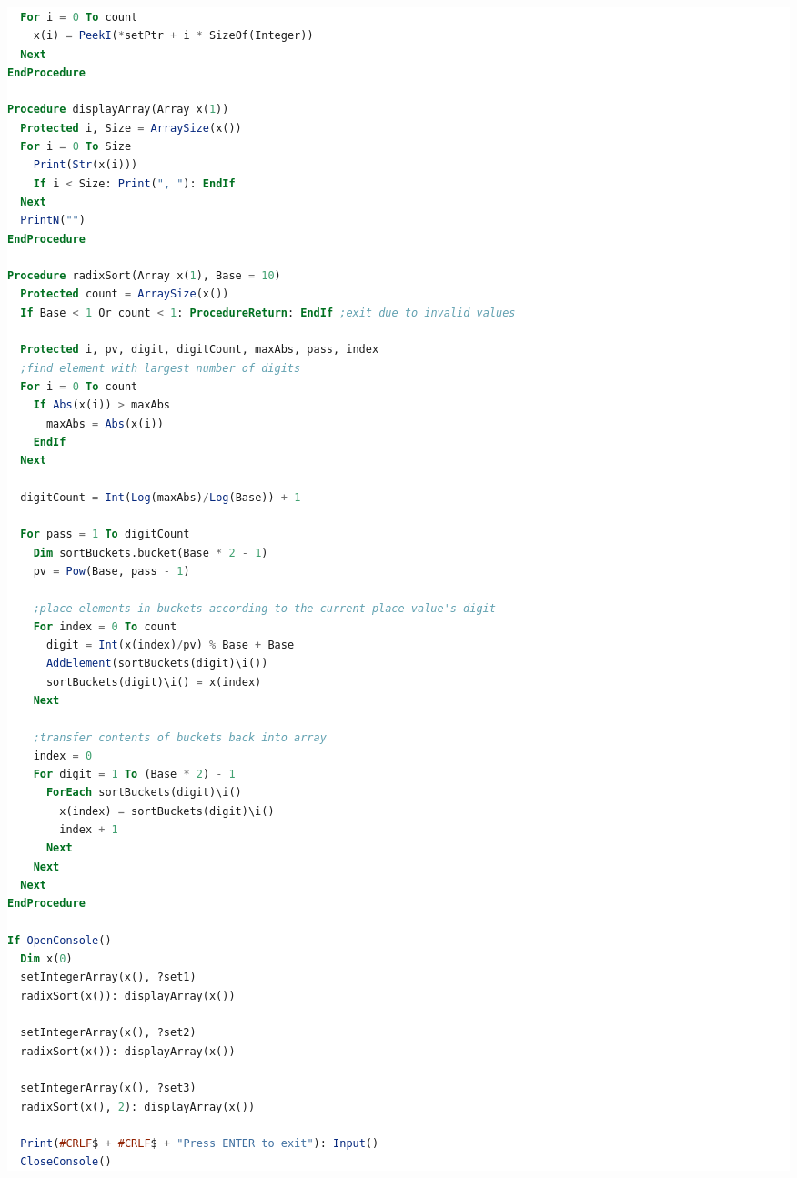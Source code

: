 ```PureBasic
  For i = 0 To count
    x(i) = PeekI(*setPtr + i * SizeOf(Integer))
  Next
EndProcedure

Procedure displayArray(Array x(1))
  Protected i, Size = ArraySize(x())
  For i = 0 To Size
    Print(Str(x(i)))
    If i < Size: Print(", "): EndIf
  Next
  PrintN("")
EndProcedure

Procedure radixSort(Array x(1), Base = 10)
  Protected count = ArraySize(x())
  If Base < 1 Or count < 1: ProcedureReturn: EndIf ;exit due to invalid values

  Protected i, pv, digit, digitCount, maxAbs, pass, index
  ;find element with largest number of digits
  For i = 0 To count
    If Abs(x(i)) > maxAbs
      maxAbs = Abs(x(i))
    EndIf
  Next

  digitCount = Int(Log(maxAbs)/Log(Base)) + 1

  For pass = 1 To digitCount
    Dim sortBuckets.bucket(Base * 2 - 1)
    pv = Pow(Base, pass - 1)

    ;place elements in buckets according to the current place-value's digit
    For index = 0 To count
      digit = Int(x(index)/pv) % Base + Base
      AddElement(sortBuckets(digit)\i())
      sortBuckets(digit)\i() = x(index)
    Next

    ;transfer contents of buckets back into array
    index = 0
    For digit = 1 To (Base * 2) - 1
      ForEach sortBuckets(digit)\i()
        x(index) = sortBuckets(digit)\i()
        index + 1
      Next
    Next
  Next
EndProcedure

If OpenConsole()
  Dim x(0)
  setIntegerArray(x(), ?set1)
  radixSort(x()): displayArray(x())

  setIntegerArray(x(), ?set2)
  radixSort(x()): displayArray(x())

  setIntegerArray(x(), ?set3)
  radixSort(x(), 2): displayArray(x())

  Print(#CRLF$ + #CRLF$ + "Press ENTER to exit"): Input()
  CloseConsole()
```